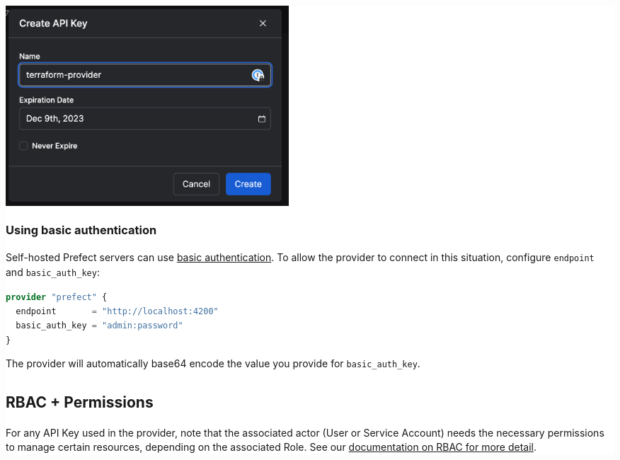 <img src="https://raw.githubusercontent.com/PrefectHQ/terraform-provider-prefect/main/docs/images/user-api-key-example.png" alt="User API Key Example" align="center" width="400">

### Using basic authentication

Self-hosted Prefect servers can use [basic authentication](https://docs.prefect.io/v3/develop/settings-and-profiles#security-settings).
To allow the provider to connect in this situation, configure `endpoint` and `basic_auth_key`:

```terraform
provider "prefect" {
  endpoint       = "http://localhost:4200"
  basic_auth_key = "admin:password"
}
```

The provider will automatically base64 encode the value you provide for `basic_auth_key`.

## RBAC + Permissions

For any API Key used in the provider, note that the associated actor (User or Service Account) needs the necessary permissions to manage certain resources, depending on the associated Role.  See our [documentation on RBAC for more detail](https://docs.prefect.io/latest/cloud/users/roles/).
